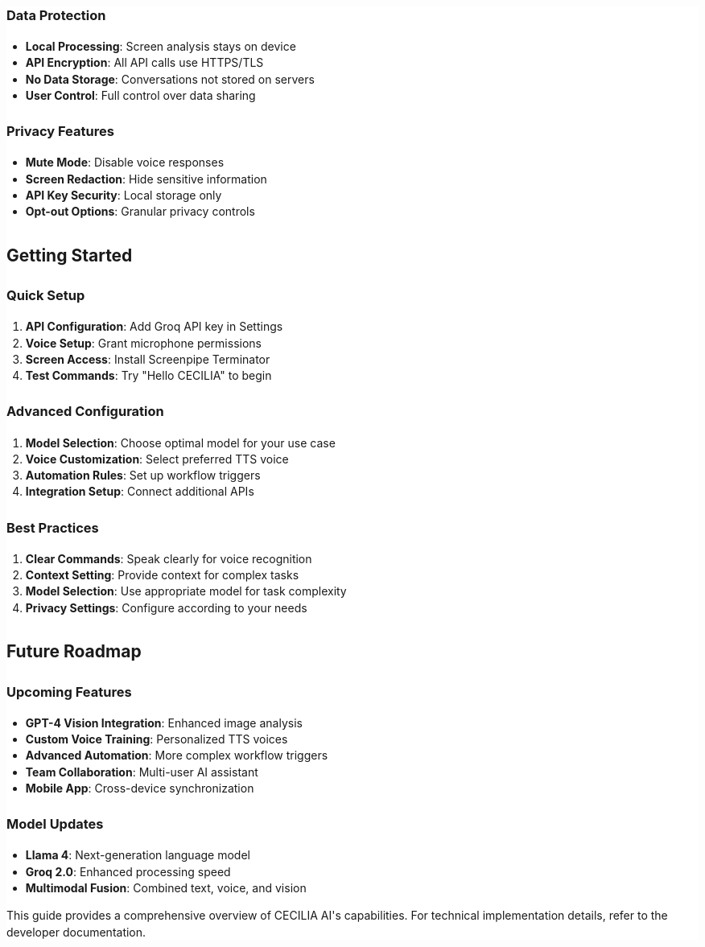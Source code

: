 ### Data Protection
- **Local Processing**: Screen analysis stays on device
- **API Encryption**: All API calls use HTTPS/TLS
- **No Data Storage**: Conversations not stored on servers
- **User Control**: Full control over data sharing

### Privacy Features
- **Mute Mode**: Disable voice responses
- **Screen Redaction**: Hide sensitive information
- **API Key Security**: Local storage only
- **Opt-out Options**: Granular privacy controls

## Getting Started

### Quick Setup
1. **API Configuration**: Add Groq API key in Settings
2. **Voice Setup**: Grant microphone permissions
3. **Screen Access**: Install Screenpipe Terminator
4. **Test Commands**: Try "Hello CECILIA" to begin

### Advanced Configuration
1. **Model Selection**: Choose optimal model for your use case
2. **Voice Customization**: Select preferred TTS voice
3. **Automation Rules**: Set up workflow triggers
4. **Integration Setup**: Connect additional APIs

### Best Practices
1. **Clear Commands**: Speak clearly for voice recognition
2. **Context Setting**: Provide context for complex tasks
3. **Model Selection**: Use appropriate model for task complexity
4. **Privacy Settings**: Configure according to your needs

## Future Roadmap

### Upcoming Features
- **GPT-4 Vision Integration**: Enhanced image analysis
- **Custom Voice Training**: Personalized TTS voices
- **Advanced Automation**: More complex workflow triggers
- **Team Collaboration**: Multi-user AI assistant
- **Mobile App**: Cross-device synchronization

### Model Updates
- **Llama 4**: Next-generation language model
- **Groq 2.0**: Enhanced processing speed
- **Multimodal Fusion**: Combined text, voice, and vision

This guide provides a comprehensive overview of CECILIA AI's capabilities. For technical implementation details, refer to the developer documentation.
